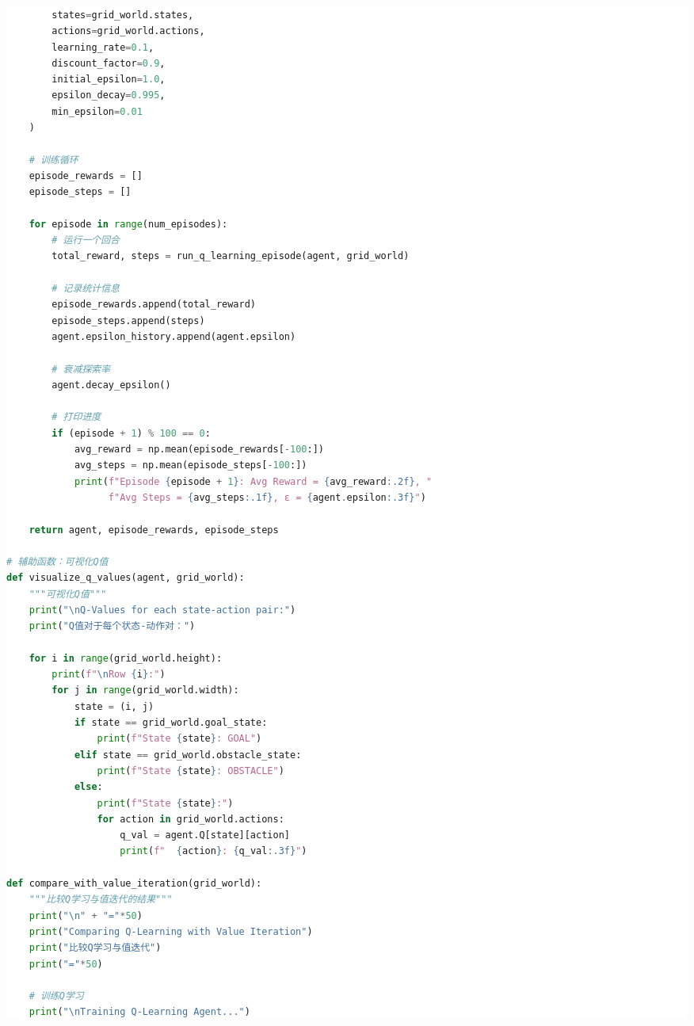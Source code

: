 ```python
        states=grid_world.states,
        actions=grid_world.actions,
        learning_rate=0.1,
        discount_factor=0.9,
        initial_epsilon=1.0,
        epsilon_decay=0.995,
        min_epsilon=0.01
    )
    
    # 训练循环
    episode_rewards = []
    episode_steps = []
    
    for episode in range(num_episodes):
        # 运行一个回合
        total_reward, steps = run_q_learning_episode(agent, grid_world)
        
        # 记录统计信息
        episode_rewards.append(total_reward)
        episode_steps.append(steps)
        agent.epsilon_history.append(agent.epsilon)
        
        # 衰减探索率
        agent.decay_epsilon()
        
        # 打印进度
        if (episode + 1) % 100 == 0:
            avg_reward = np.mean(episode_rewards[-100:])
            avg_steps = np.mean(episode_steps[-100:])
            print(f"Episode {episode + 1}: Avg Reward = {avg_reward:.2f}, "
                  f"Avg Steps = {avg_steps:.1f}, ε = {agent.epsilon:.3f}")
    
    return agent, episode_rewards, episode_steps

# 辅助函数：可视化Q值
def visualize_q_values(agent, grid_world):
    """可视化Q值"""
    print("\nQ-Values for each state-action pair:")
    print("Q值对于每个状态-动作对：")
    
    for i in range(grid_world.height):
        print(f"\nRow {i}:")
        for j in range(grid_world.width):
            state = (i, j)
            if state == grid_world.goal_state:
                print(f"State {state}: GOAL")
            elif state == grid_world.obstacle_state:
                print(f"State {state}: OBSTACLE")
            else:
                print(f"State {state}:")
                for action in grid_world.actions:
                    q_val = agent.Q[state][action]
                    print(f"  {action}: {q_val:.3f}")

def compare_with_value_iteration(grid_world):
    """比较Q学习与值迭代的结果"""
    print("\n" + "="*50)
    print("Comparing Q-Learning with Value Iteration")
    print("比较Q学习与值迭代")
    print("="*50)
    
    # 训练Q学习
    print("\nTraining Q-Learning Agent...")
```